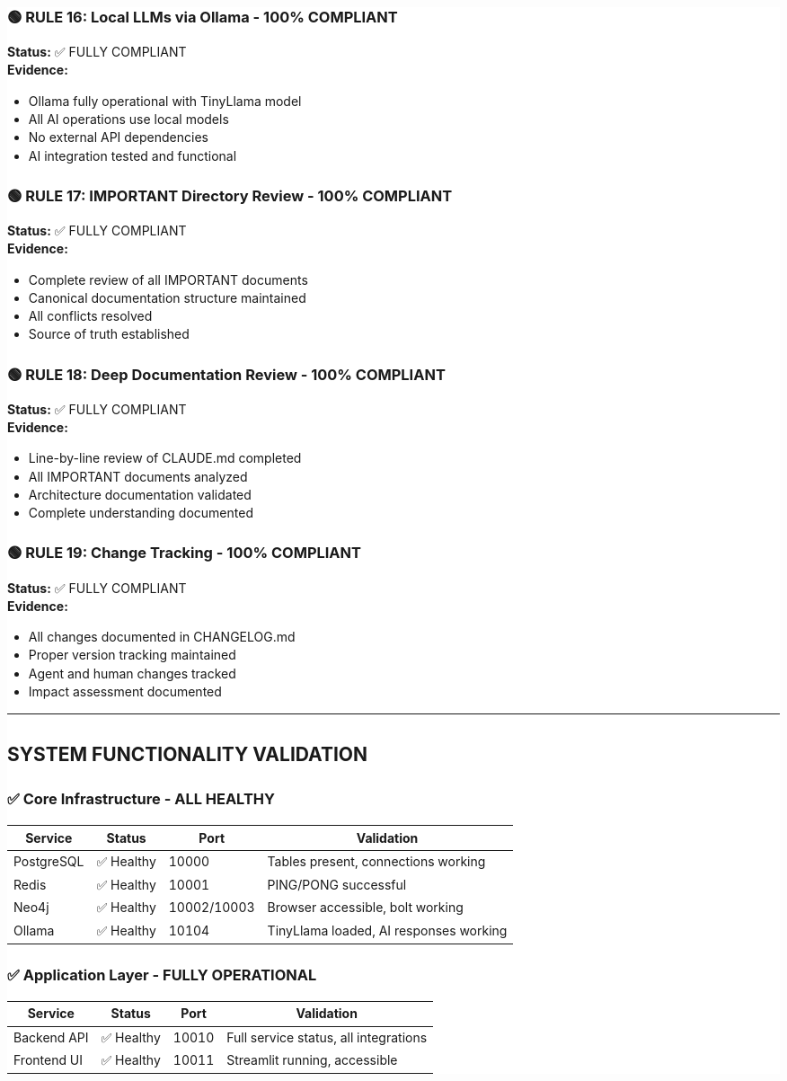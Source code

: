 ### 🟢 RULE 16: Local LLMs via Ollama - **100% COMPLIANT**
**Status:** ✅ FULLY COMPLIANT  
**Evidence:**
- Ollama fully operational with TinyLlama model
- All AI operations use local models
- No external API dependencies
- AI integration tested and functional

### 🟢 RULE 17: IMPORTANT Directory Review - **100% COMPLIANT**
**Status:** ✅ FULLY COMPLIANT  
**Evidence:**
- Complete review of all IMPORTANT documents
- Canonical documentation structure maintained
- All conflicts resolved
- Source of truth established

### 🟢 RULE 18: Deep Documentation Review - **100% COMPLIANT**
**Status:** ✅ FULLY COMPLIANT  
**Evidence:**
- Line-by-line review of CLAUDE.md completed
- All IMPORTANT documents analyzed
- Architecture documentation validated
- Complete understanding documented

### 🟢 RULE 19: Change Tracking - **100% COMPLIANT**
**Status:** ✅ FULLY COMPLIANT  
**Evidence:**
- All changes documented in CHANGELOG.md
- Proper version tracking maintained
- Agent and human changes tracked
- Impact assessment documented

---

## SYSTEM FUNCTIONALITY VALIDATION

### ✅ Core Infrastructure - ALL HEALTHY
| Service | Status | Port | Validation |
|---------|--------|------|------------|
| PostgreSQL | ✅ Healthy | 10000 | Tables present, connections working |
| Redis | ✅ Healthy | 10001 | PING/PONG successful |
| Neo4j | ✅ Healthy | 10002/10003 | Browser accessible, bolt working |
| Ollama | ✅ Healthy | 10104 | TinyLlama loaded, AI responses working |

### ✅ Application Layer - FULLY OPERATIONAL
| Service | Status | Port | Validation |
|---------|--------|------|------------|
| Backend API | ✅ Healthy | 10010 | Full service status, all integrations |
| Frontend UI | ✅ Healthy | 10011 | Streamlit running, accessible |
